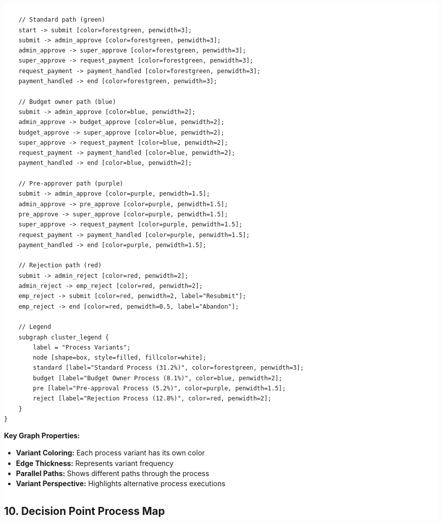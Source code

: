 ```graphviz
    
    // Standard path (green)
    start -> submit [color=forestgreen, penwidth=3];
    submit -> admin_approve [color=forestgreen, penwidth=3];
    admin_approve -> super_approve [color=forestgreen, penwidth=3];
    super_approve -> request_payment [color=forestgreen, penwidth=3];
    request_payment -> payment_handled [color=forestgreen, penwidth=3];
    payment_handled -> end [color=forestgreen, penwidth=3];
    
    // Budget owner path (blue)
    submit -> admin_approve [color=blue, penwidth=2];
    admin_approve -> budget_approve [color=blue, penwidth=2];
    budget_approve -> super_approve [color=blue, penwidth=2];
    super_approve -> request_payment [color=blue, penwidth=2];
    request_payment -> payment_handled [color=blue, penwidth=2];
    payment_handled -> end [color=blue, penwidth=2];
    
    // Pre-approver path (purple)
    submit -> admin_approve [color=purple, penwidth=1.5];
    admin_approve -> pre_approve [color=purple, penwidth=1.5];
    pre_approve -> super_approve [color=purple, penwidth=1.5];
    super_approve -> request_payment [color=purple, penwidth=1.5];
    request_payment -> payment_handled [color=purple, penwidth=1.5];
    payment_handled -> end [color=purple, penwidth=1.5];
    
    // Rejection path (red)
    submit -> admin_reject [color=red, penwidth=2];
    admin_reject -> emp_reject [color=red, penwidth=2];
    emp_reject -> submit [color=red, penwidth=2, label="Resubmit"];
    emp_reject -> end [color=red, penwidth=0.5, label="Abandon"];
    
    // Legend
    subgraph cluster_legend {
        label = "Process Variants";
        node [shape=box, style=filled, fillcolor=white];
        standard [label="Standard Process (31.2%)", color=forestgreen, penwidth=3];
        budget [label="Budget Owner Process (8.1%)", color=blue, penwidth=2];
        pre [label="Pre-approval Process (5.2%)", color=purple, penwidth=1.5];
        reject [label="Rejection Process (12.8%)", color=red, penwidth=2];
    }
}
```

**Key Graph Properties:**
- **Variant Coloring:** Each process variant has its own color
- **Edge Thickness:** Represents variant frequency
- **Parallel Paths:** Shows different paths through the process
- **Variant Perspective:** Highlights alternative process executions

## 10. Decision Point Process Map
